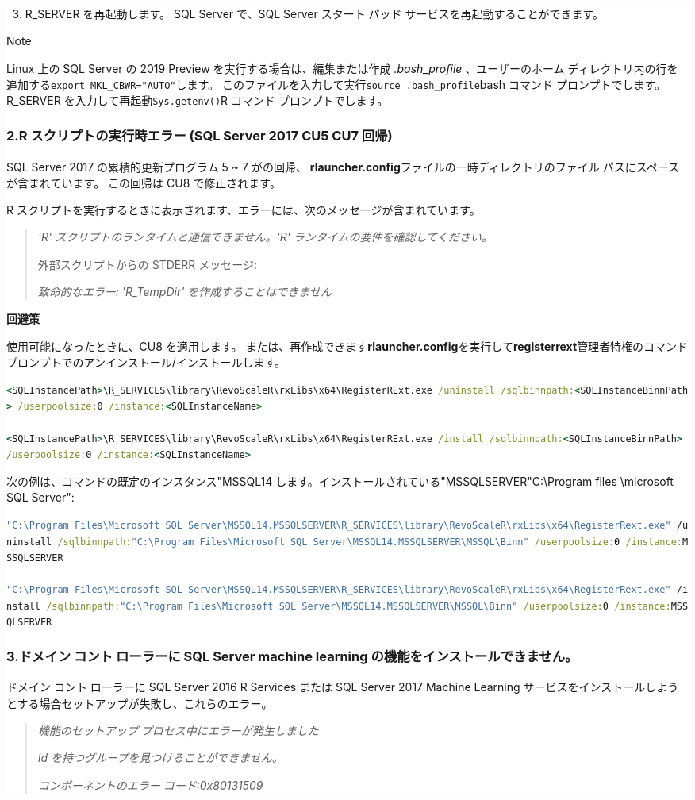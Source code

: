 3. R_SERVER を再起動します。 SQL Server で、SQL Server スタート パッド サービスを再起動することができます。

> [!NOTE]
> Linux 上の SQL Server の 2019 Preview を実行する場合は、編集または作成 *.bash_profile* 、ユーザーのホーム ディレクトリ内の行を追加する`export MKL_CBWR="AUTO"`します。 このファイルを入力して実行`source .bash_profile`bash コマンド プロンプトでします。 R_SERVER を入力して再起動`Sys.getenv()`R コマンド プロンプトでします。

### <a name="2-r-script-runtime-error-sql-server-2017-cu5-cu7-regression"></a>2.R スクリプトの実行時エラー (SQL Server 2017 CU5 CU7 回帰)

SQL Server 2017 の累積的更新プログラム 5 ~ 7 がの回帰、 **rlauncher.config**ファイルの一時ディレクトリのファイル パスにスペースが含まれています。 この回帰は CU8 で修正されます。

R スクリプトを実行するときに表示されます、エラーには、次のメッセージが含まれています。

> *'R' スクリプトのランタイムと通信できません。'R' ランタイムの要件を確認してください。*
>
> 外部スクリプトからの STDERR メッセージ: 
>
> *致命的なエラー: 'R_TempDir' を作成することはできません*

**回避策**

使用可能になったときに、CU8 を適用します。 または、再作成できます**rlauncher.config**を実行して**registerrext**管理者特権のコマンド プロンプトでのアンインストール/インストールします。 

```cmd
<SQLInstancePath>\R_SERVICES\library\RevoScaleR\rxLibs\x64\RegisterRExt.exe /uninstall /sqlbinnpath:<SQLInstanceBinnPath> /userpoolsize:0 /instance:<SQLInstanceName>

<SQLInstancePath>\R_SERVICES\library\RevoScaleR\rxLibs\x64\RegisterRExt.exe /install /sqlbinnpath:<SQLInstanceBinnPath> /userpoolsize:0 /instance:<SQLInstanceName>
```

次の例は、コマンドの既定のインスタンス"MSSQL14 します。インストールされている"MSSQLSERVER"C:\Program files \microsoft SQL Server\":

```cmd
"C:\Program Files\Microsoft SQL Server\MSSQL14.MSSQLSERVER\R_SERVICES\library\RevoScaleR\rxLibs\x64\RegisterRext.exe" /uninstall /sqlbinnpath:"C:\Program Files\Microsoft SQL Server\MSSQL14.MSSQLSERVER\MSSQL\Binn" /userpoolsize:0 /instance:MSSQLSERVER

"C:\Program Files\Microsoft SQL Server\MSSQL14.MSSQLSERVER\R_SERVICES\library\RevoScaleR\rxLibs\x64\RegisterRext.exe" /install /sqlbinnpath:"C:\Program Files\Microsoft SQL Server\MSSQL14.MSSQLSERVER\MSSQL\Binn" /userpoolsize:0 /instance:MSSQLSERVER
```

### <a name="3-unable-to-install-sql-server-machine-learning-features-on-a-domain-controller"></a>3.ドメイン コント ローラーに SQL Server machine learning の機能をインストールできません。

ドメイン コント ローラーに SQL Server 2016 R Services または SQL Server 2017 Machine Learning サービスをインストールしようとする場合セットアップが失敗し、これらのエラー。

> *機能のセットアップ プロセス中にエラーが発生しました*
> 
> *Id を持つグループを見つけることができません。*
> 
> *コンポーネントのエラー コード:0x80131509*

